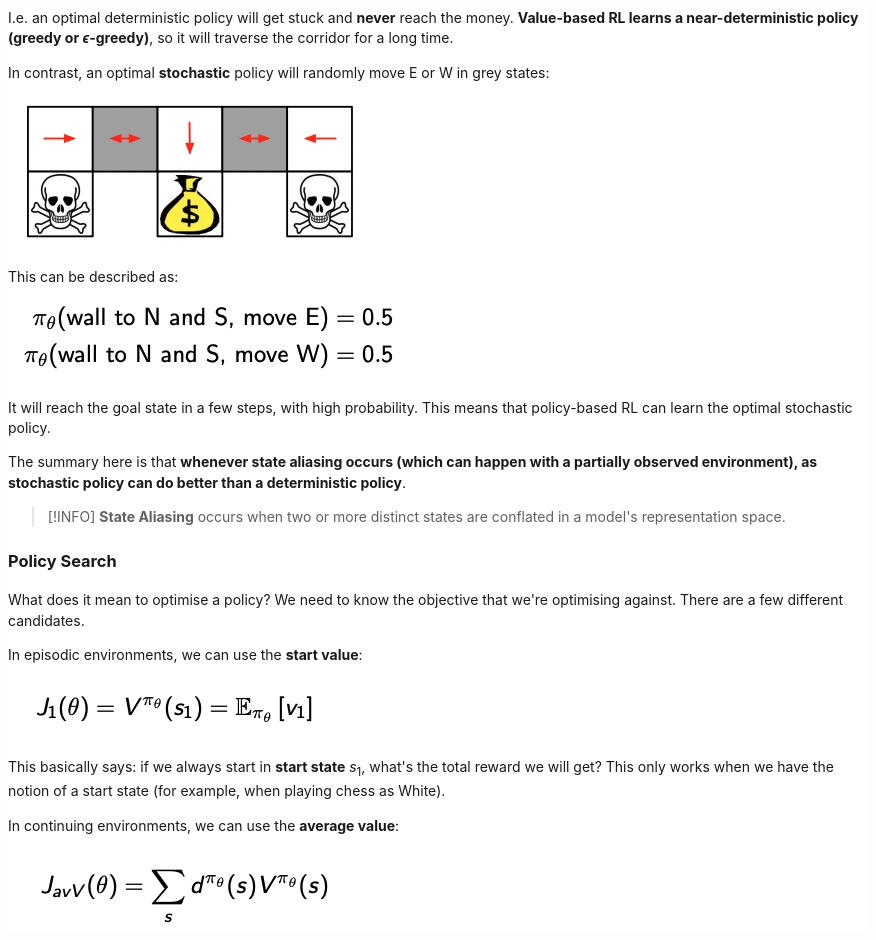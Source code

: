 I.e. an optimal deterministic policy will get stuck and **never** reach the money. 
**Value-based RL learns a near-deterministic policy (greedy or $\epsilon$-greedy)**, so it will traverse the corridor for a long time.

In contrast, an optimal **stochastic** policy will randomly move E or W in grey states:

![](_attachments/Screenshot%202022-10-28%20at%2016.17.59.png)

This can be described as:

![](_attachments/Screenshot%202022-10-28%20at%2016.18.45.png)

It will reach the goal state in a few steps, with high probability. This means that policy-based RL can learn the optimal stochastic policy.

The summary here is that **whenever state aliasing occurs (which can happen with a partially observed environment), as stochastic policy can do better than a deterministic policy**. 

> [!INFO]
> **State Aliasing** occurs when two or more distinct states are conflated in a model's representation space.


### Policy Search
What does it mean to optimise a policy? We need to know the objective that we're optimising against. There are a few different candidates.

In episodic environments, we can use the **start value**:

![](_attachments/Screenshot%202022-10-28%20at%2016.24.42.png)

This basically says: if we always start in **start state** $s_1$, what's the total reward we will get? This only works when we have the notion of a start state (for example, when playing chess as White).

In continuing environments, we can use the **average value**:

![](_attachments/Screenshot%202022-10-28%20at%2016.25.07.png)
